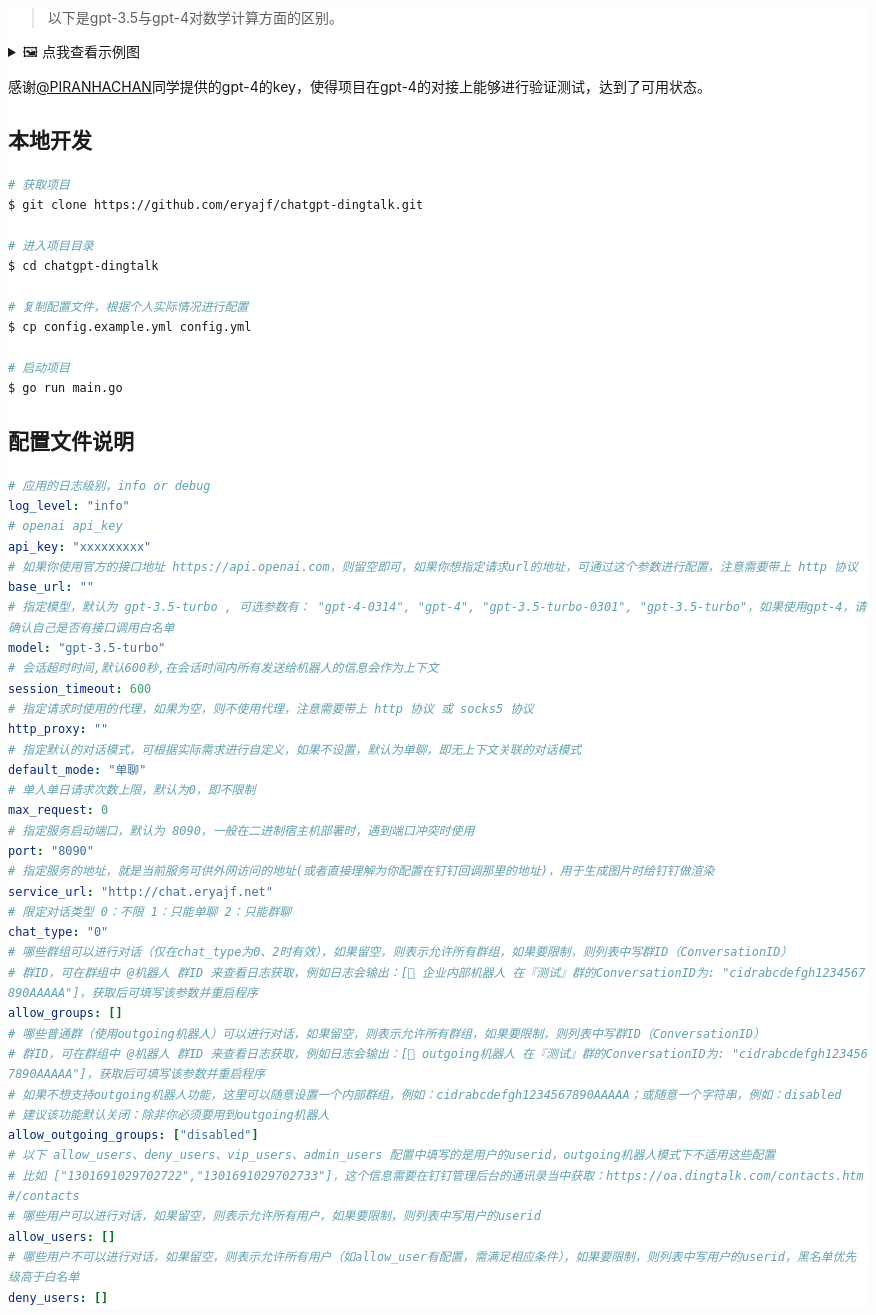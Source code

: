 > 以下是gpt-3.5与gpt-4对数学计算方面的区别。

<details><summary>🖼 点我查看示例图</summary></details>

感谢[@PIRANHACHAN](https://github.com/PIRANHACHAN)同学提供的gpt-4的key，使得项目在gpt-4的对接上能够进行验证测试，达到了可用状态。

##  本地开发

```sh
# 获取项目
$ git clone https://github.com/eryajf/chatgpt-dingtalk.git

# 进入项目目录
$ cd chatgpt-dingtalk

# 复制配置文件，根据个人实际情况进行配置
$ cp config.example.yml config.yml

# 启动项目
$ go run main.go
```

## 配置文件说明

```yaml
# 应用的日志级别，info or debug
log_level: "info"
# openai api_key
api_key: "xxxxxxxxx"
# 如果你使用官方的接口地址 https://api.openai.com，则留空即可，如果你想指定请求url的地址，可通过这个参数进行配置，注意需要带上 http 协议
base_url: ""
# 指定模型，默认为 gpt-3.5-turbo , 可选参数有： "gpt-4-0314", "gpt-4", "gpt-3.5-turbo-0301", "gpt-3.5-turbo"，如果使用gpt-4，请确认自己是否有接口调用白名单
model: "gpt-3.5-turbo"
# 会话超时时间,默认600秒,在会话时间内所有发送给机器人的信息会作为上下文
session_timeout: 600
# 指定请求时使用的代理，如果为空，则不使用代理，注意需要带上 http 协议 或 socks5 协议
http_proxy: ""
# 指定默认的对话模式，可根据实际需求进行自定义，如果不设置，默认为单聊，即无上下文关联的对话模式
default_mode: "单聊"
# 单人单日请求次数上限，默认为0，即不限制
max_request: 0
# 指定服务启动端口，默认为 8090，一般在二进制宿主机部署时，遇到端口冲突时使用
port: "8090"
# 指定服务的地址，就是当前服务可供外网访问的地址(或者直接理解为你配置在钉钉回调那里的地址)，用于生成图片时给钉钉做渲染
service_url: "http://chat.eryajf.net"
# 限定对话类型 0：不限 1：只能单聊 2：只能群聊
chat_type: "0"
# 哪些群组可以进行对话（仅在chat_type为0、2时有效），如果留空，则表示允许所有群组，如果要限制，则列表中写群ID（ConversationID）
# 群ID，可在群组中 @机器人 群ID 来查看日志获取，例如日志会输出：[🙋 企业内部机器人 在『测试』群的ConversationID为: "cidrabcdefgh1234567890AAAAA"]，获取后可填写该参数并重启程序
allow_groups: []
# 哪些普通群（使用outgoing机器人）可以进行对话，如果留空，则表示允许所有群组，如果要限制，则列表中写群ID（ConversationID）
# 群ID，可在群组中 @机器人 群ID 来查看日志获取，例如日志会输出：[🙋 outgoing机器人 在『测试』群的ConversationID为: "cidrabcdefgh1234567890AAAAA"]，获取后可填写该参数并重启程序
# 如果不想支持outgoing机器人功能，这里可以随意设置一个内部群组，例如：cidrabcdefgh1234567890AAAAA；或随意一个字符串，例如：disabled
# 建议该功能默认关闭：除非你必须要用到outgoing机器人
allow_outgoing_groups: ["disabled"]
# 以下 allow_users、deny_users、vip_users、admin_users 配置中填写的是用户的userid，outgoing机器人模式下不适用这些配置
# 比如 ["1301691029702722","1301691029702733"]，这个信息需要在钉钉管理后台的通讯录当中获取：https://oa.dingtalk.com/contacts.htm#/contacts
# 哪些用户可以进行对话，如果留空，则表示允许所有用户，如果要限制，则列表中写用户的userid
allow_users: []
# 哪些用户不可以进行对话，如果留空，则表示允许所有用户（如allow_user有配置，需满足相应条件），如果要限制，则列表中写用户的userid，黑名单优先级高于白名单
deny_users: []
```